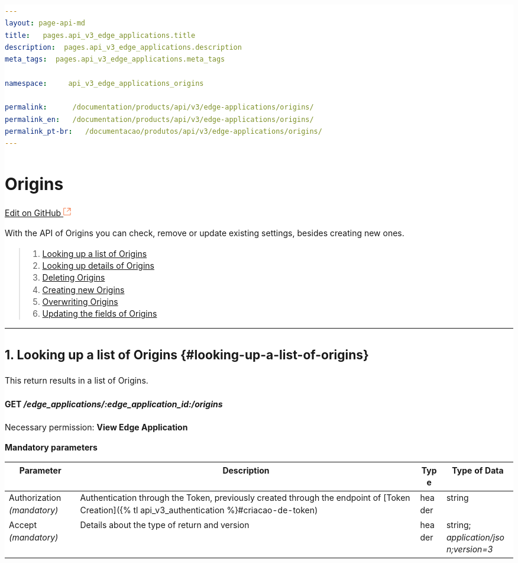 ```yaml
---
layout: page-api-md
title:   pages.api_v3_edge_applications.title 
description:  pages.api_v3_edge_applications.description 
meta_tags:  pages.api_v3_edge_applications.meta_tags 

namespace:     api_v3_edge_applications_origins

permalink:      /documentation/products/api/v3/edge-applications/origins/
permalink_en:   /documentation/products/api/v3/edge-applications/origins/
permalink_pt-br:   /documentacao/produtos/api/v3/edge-applications/origins/
---
```

# **Origins**

[Edit on GitHub  <svg width="14" height="14" xmlns="http://www.w3.org/2000/svg"><g fill="none" stroke="#F3652B"><path d="M4.81.71H.672v11.43H12.1V8.001" stroke-width=".8"/><path d="M6.87.786h5.155V5.94M6.31 6.5L12.026.786"/></g></svg>](https://github.com/aziontech/docs_en/edit/master/api/v3/edge-applications/origins/index.md)

With the API of Origins you can check, remove or update existing settings, besides creating new ones.

> 1. [Looking up a list of Origins](#looking-up-a-list-of-origins)
> 2. [Looking up details of Origins](#looking-up-details-of-origins)
> 3. [Deleting Origins](#deleting-origins)
> 4. [Creating new Origins](#creating-new-origins)
> 5. [Overwriting Origins](#overwriting-origins)
> 6. [Updating the fields of Origins](#updating-the-fields-of-origins)

---

## 1. Looking up a list of Origins {#looking-up-a-list-of-origins}

This return results in a list of Origins.

#### **GET** */edge_applications/:edge_application_id:/origins*

Necessary permission: **View Edge Application**

**Mandatory parameters**

| Parameter | Description | Type | Type of Data |
|-----------|-----------|------|--------------|
| Authorization *(mandatory)* | Authentication through the Token, previously created through the endpoint of [Token Creation]({% tl api_v3_authentication %}#criacao-de-token) | header | string |
| Accept *(mandatory)* | Details about the type of return and version | header | string;<br>*application/json;version=3* |


